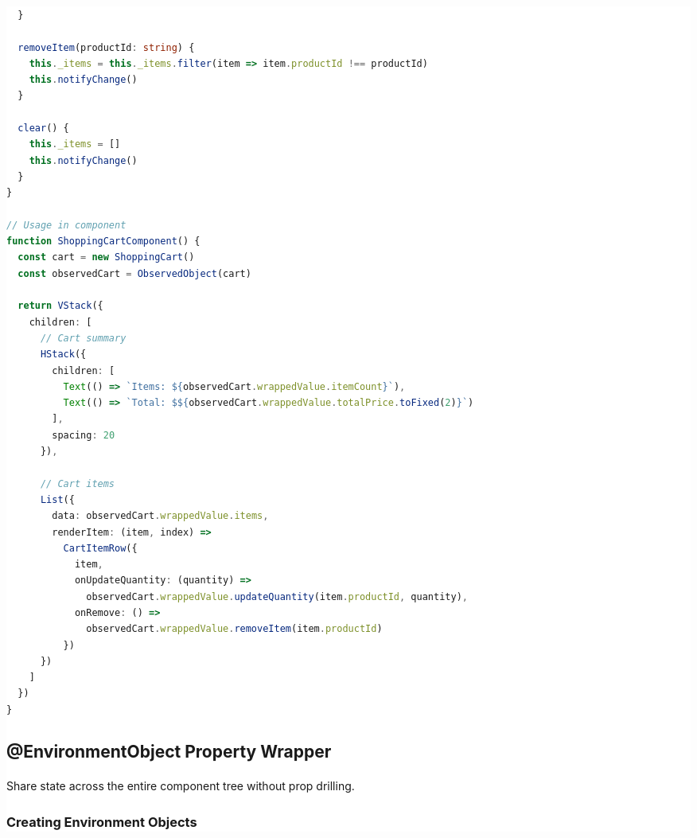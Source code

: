 ```typescript
  }
  
  removeItem(productId: string) {
    this._items = this._items.filter(item => item.productId !== productId)
    this.notifyChange()
  }
  
  clear() {
    this._items = []
    this.notifyChange()
  }
}

// Usage in component
function ShoppingCartComponent() {
  const cart = new ShoppingCart()
  const observedCart = ObservedObject(cart)
  
  return VStack({
    children: [
      // Cart summary
      HStack({
        children: [
          Text(() => `Items: ${observedCart.wrappedValue.itemCount}`),
          Text(() => `Total: $${observedCart.wrappedValue.totalPrice.toFixed(2)}`)
        ],
        spacing: 20
      }),
      
      // Cart items
      List({
        data: observedCart.wrappedValue.items,
        renderItem: (item, index) =>
          CartItemRow({ 
            item,
            onUpdateQuantity: (quantity) => 
              observedCart.wrappedValue.updateQuantity(item.productId, quantity),
            onRemove: () => 
              observedCart.wrappedValue.removeItem(item.productId)
          })
      })
    ]
  })
}
```

## @EnvironmentObject Property Wrapper

Share state across the entire component tree without prop drilling.

### Creating Environment Objects
